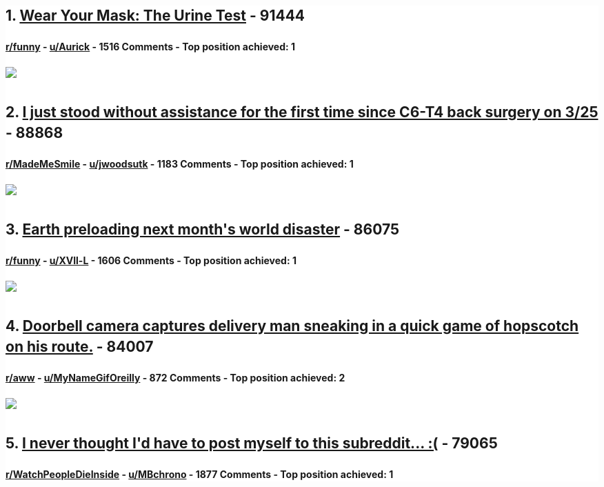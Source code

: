 ## 1. [Wear Your Mask: The Urine Test](http://reddit.com/r/funny/comments/gaj2a3/wear_your_mask_the_urine_test/) - 91444
#### [r/funny](http://reddit.com/r/funny) - [u/Aurick](http://reddit.com/u/Aurick) - 1516 Comments - Top position achieved: 1

<a href="https://i.imgur.com/4X5tdyn.jpg"><img src="https://b.thumbs.redditmedia.com/AvMYr31YbUYSKdUdj9fAFBjC5Xz7Nt_Weell60Bj86w.jpg"></img></a>

## 2. [I just stood without assistance for the first time since C6-T4 back surgery on 3/25](http://reddit.com/r/MadeMeSmile/comments/gag3wz/i_just_stood_without_assistance_for_the_first/) - 88868
#### [r/MadeMeSmile](http://reddit.com/r/MadeMeSmile) - [u/jwoodsutk](http://reddit.com/u/jwoodsutk) - 1183 Comments - Top position achieved: 1

<a href="https://i.imgur.com/KyViiie.jpg"><img src="https://a.thumbs.redditmedia.com/z80Eetl26w9Euvlvstz4M2YK69ThDDfOKtIcwF0l_U4.jpg"></img></a>

## 3. [Earth preloading next month's world disaster](http://reddit.com/r/funny/comments/gadwpf/earth_preloading_next_months_world_disaster/) - 86075
#### [r/funny](http://reddit.com/r/funny) - [u/XVll-L](http://reddit.com/u/XVll-L) - 1606 Comments - Top position achieved: 1

<a href="https://i.imgur.com/VSqPy6H.gifv"><img src="https://b.thumbs.redditmedia.com/jnFh7gii-LkIcTfJaTbsR7D-zqR6U52PvVimzKC7EkU.jpg"></img></a>

## 4. [Doorbell camera captures delivery man sneaking in a quick game of hopscotch on his route.](http://reddit.com/r/aww/comments/gac43b/doorbell_camera_captures_delivery_man_sneaking_in/) - 84007
#### [r/aww](http://reddit.com/r/aww) - [u/MyNameGifOreilly](http://reddit.com/u/MyNameGifOreilly) - 872 Comments - Top position achieved: 2

<a href="https://gfycat.com/lankyearnestiguanodon"><img src="https://b.thumbs.redditmedia.com/kojUerfcAcyAbUuvKWbnTj9DzuhDN28VYiWrLJSNjcg.jpg"></img></a>

## 5. [I never thought I'd have to post myself to this subreddit... :(](http://reddit.com/r/WatchPeopleDieInside/comments/gaeu44/i_never_thought_id_have_to_post_myself_to_this/) - 79065
#### [r/WatchPeopleDieInside](http://reddit.com/r/WatchPeopleDieInside) - [u/MBchrono](http://reddit.com/u/MBchrono) - 1877 Comments - Top position achieved: 1
